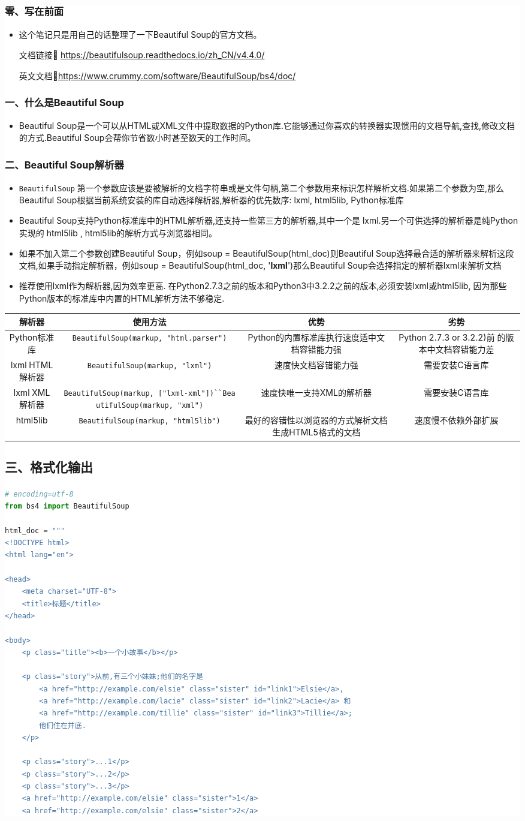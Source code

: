 ### 零、写在前面

- 这个笔记只是用自己的话整理了一下Beautiful Soup的官方文档。

  文档链接🔗 https://beautifulsoup.readthedocs.io/zh_CN/v4.4.0/

  英文文档🔗https://www.crummy.com/software/BeautifulSoup/bs4/doc/

### 一、什么是Beautiful Soup

- Beautiful Soup是一个可以从HTML或XML文件中提取数据的Python库.它能够通过你喜欢的转换器实现惯用的文档导航,查找,修改文档的方式.Beautiful Soup会帮你节省数小时甚至数天的工作时间。

### 二、Beautiful Soup解析器

- `BeautifulSoup` 第一个参数应该是要被解析的文档字符串或是文件句柄,第二个参数用来标识怎样解析文档.如果第二个参数为空,那么Beautiful Soup根据当前系统安装的库自动选择解析器,解析器的优先数序: lxml, html5lib, Python标准库

- Beautiful Soup支持Python标准库中的HTML解析器,还支持一些第三方的解析器,其中一个是 lxml.另一个可供选择的解析器是纯Python实现的 html5lib , html5lib的解析方式与浏览器相同。

- 如果不加入第二个参数创建Beautiful Soup，例如soup = BeautifulSoup(html_doc)则Beautiful Soup选择最合适的解析器来解析这段文档,如果手动指定解析器，例如soup = BeautifulSoup(html_doc, '**lxml**')那么Beautiful Soup会选择指定的解析器lxml来解析文档
- 推荐使用lxml作为解析器,因为效率更高. 在Python2.7.3之前的版本和Python3中3.2.2之前的版本,必须安装lxml或html5lib, 因为那些Python版本的标准库中内置的HTML解析方法不够稳定.

|      解析器      |                           使用方法                           |                         优势                          |                      劣势                       |
| :--------------: | :----------------------------------------------------------: | :---------------------------------------------------: | :---------------------------------------------: |
|   Python标准库   |            `BeautifulSoup(markup, "html.parser")`            |     Python的内置标准库执行速度适中文档容错能力强      | Python 2.7.3 or 3.2.2)前 的版本中文档容错能力差 |
| lxml HTML 解析器 |               `BeautifulSoup(markup, "lxml")`                |                 速度快文档容错能力强                  |                 需要安装C语言库                 |
| lxml XML 解析器  | `BeautifulSoup(markup, ["lxml-xml"])``BeautifulSoup(markup, "xml")` |               速度快唯一支持XML的解析器               |                 需要安装C语言库                 |
|     html5lib     |             `BeautifulSoup(markup, "html5lib")`              | 最好的容错性以浏览器的方式解析文档生成HTML5格式的文档 |              速度慢不依赖外部扩展               |

## 三、格式化输出

```python
# encoding=utf-8
from bs4 import BeautifulSoup

html_doc = """
<!DOCTYPE html>
<html lang="en">

<head>
    <meta charset="UTF-8">
    <title>标题</title>
</head>

<body>
    <p class="title"><b>一个小故事</b></p>

    <p class="story">从前,有三个小妹妹;他们的名字是
        <a href="http://example.com/elsie" class="sister" id="link1">Elsie</a>,
        <a href="http://example.com/lacie" class="sister" id="link2">Lacie</a> 和
        <a href="http://example.com/tillie" class="sister" id="link3">Tillie</a>;
        他们住在井底.
    </p>

    <p class="story">...1</p>
    <p class="story">...2</p>
    <p class="story">...3</p>
    <a href="http://example.com/elsie" class="sister">1</a>
    <a href="http://example.com/elsie" class="sister">2</a>
```